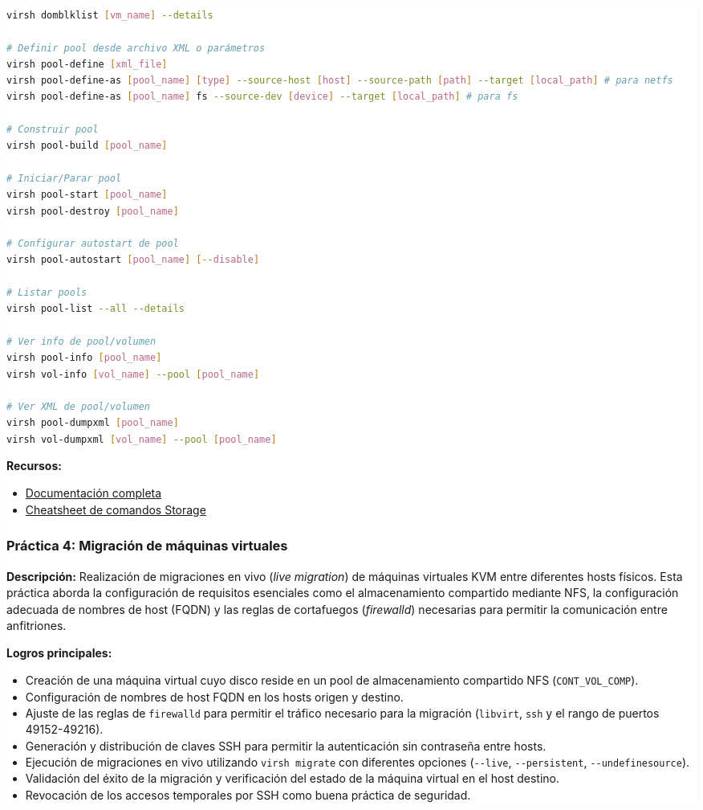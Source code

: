 ```bash
virsh domblklist [vm_name] --details

# Definir pool desde archivo XML o parámetros
virsh pool-define [xml_file]
virsh pool-define-as [pool_name] [type] --source-host [host] --source-path [path] --target [local_path] # para netfs
virsh pool-define-as [pool_name] fs --source-dev [device] --target [local_path] # para fs

# Construir pool
virsh pool-build [pool_name]

# Iniciar/Parar pool
virsh pool-start [pool_name]
virsh pool-destroy [pool_name]

# Configurar autostart de pool
virsh pool-autostart [pool_name] [--disable]

# Listar pools
virsh pool-list --all --details

# Ver info de pool/volumen
virsh pool-info [pool_name]
virsh vol-info [vol_name] --pool [pool_name]

# Ver XML de pool/volumen
virsh pool-dumpxml [pool_name]
virsh vol-dumpxml [vol_name] --pool [pool_name]
```

**Recursos:**

- [Documentación completa](P3_Recursos_almacenamiento_virtual/p3.md)
- [Cheatsheet de comandos Storage](P3_Recursos_almacenamiento_virtual/p3_cheatsheet.md)

### Práctica 4: Migración de máquinas virtuales

**Descripción:** Realización de migraciones en vivo (_live migration_) de máquinas virtuales KVM entre diferentes hosts físicos. Esta práctica aborda la configuración de requisitos esenciales como el almacenamiento compartido mediante NFS, la configuración adecuada de nombres de host (FQDN) y las reglas de cortafuegos (_firewalld_) necesarias para permitir la comunicación entre anfitriones.

**Logros principales:**

- Creación de una máquina virtual cuyo disco reside en un pool de almacenamiento compartido NFS (`CONT_VOL_COMP`).
- Configuración de nombres de host FQDN en los hosts origen y destino.
- Ajuste de las reglas de `firewalld` para permitir el tráfico necesario para la migración (`libvirt`, `ssh` y el rango de puertos 49152-49216).
- Generación y distribución de claves SSH para permitir la autenticación sin contraseña entre hosts.
- Ejecución de migraciones en vivo utilizando `virsh migrate` con diferentes opciones (`--live`, `--persistent`, `--undefinesource`).
- Validación del éxito de la migración y verificación del estado de la máquina virtual en el host destino.
- Revocación de los accesos temporales por SSH como buena práctica de seguridad.
